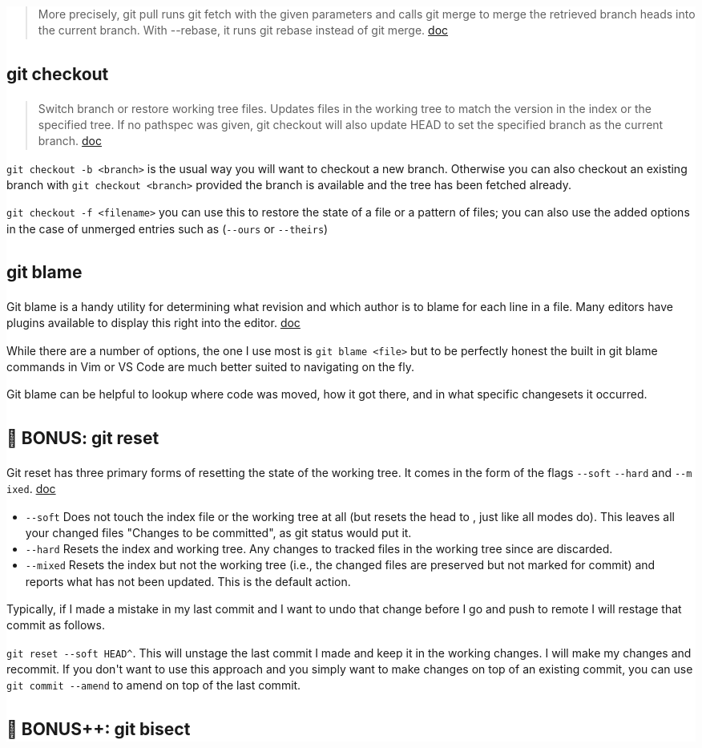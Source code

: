 > More precisely, git pull runs git fetch with the given parameters and calls git merge to merge the retrieved branch heads into the current branch. With --rebase, it runs git rebase instead of git merge. [doc](https://www.git-scm.com/docs/git-pull)

## git checkout

> Switch branch or restore working tree files. Updates files in the working tree to match the version in the index or the specified tree. If no pathspec was given, git checkout will also update HEAD to set the specified branch as the current branch. [doc](https://www.git-scm.com/docs/git-checkout)

`git checkout -b <branch>` is the usual way you will want to checkout a new branch. Otherwise you can also checkout an existing branch with `git checkout <branch>` provided the branch is available and the tree has been fetched already.

`git checkout -f <filename>` you can use this to restore the state of a file or a pattern of files; you can also use the added options in the case of unmerged entries such as (`--ours` or `--theirs`)

## git blame

Git blame is a handy utility for determining what revision and which author is to blame for each line in a file. Many editors have plugins available to display this right into the editor. [doc](https://www.git-scm.com/docs/git-blame)

While there are a number of options, the one I use most is `git blame <file>` but to be perfectly honest the built in git blame commands in Vim or VS Code are much better suited to navigating on the fly.

Git blame can be helpful to lookup where code was moved, how it got there, and in what specific changesets it occurred.

## 🎉 BONUS: git reset

Git reset has three primary forms of resetting the state of the working tree. It comes in the form of the flags `--soft` `--hard` and `--mixed`. [doc](https://www.git-scm.com/docs/git-reset)

* `--soft` Does not touch the index file or the working tree at all (but resets the head to <commit>, just like all modes do). This leaves all your changed files "Changes to be committed", as git status would put it.
* `--hard` Resets the index and working tree. Any changes to tracked files in the working tree since <commit> are discarded.
* `--mixed` Resets the index but not the working tree (i.e., the changed files are preserved but not marked for commit) and reports what has not been updated. This is the default action.

Typically, if I made a mistake in my last commit and I want to undo that change before I go and push to remote I will restage that commit as follows.

`git reset --soft HEAD^`. This will unstage the last commit I made and keep it in the working changes. I will make my changes and recommit. If you don't want to use this approach and you simply want to make changes on top of an existing commit, you can use `git commit --amend` to amend on top of the last commit.

## 🎉 BONUS++: git bisect
